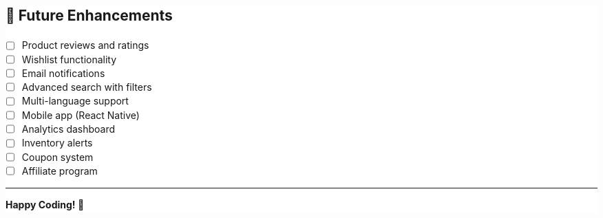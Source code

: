 ## 🔮 Future Enhancements

- [ ] Product reviews and ratings
- [ ] Wishlist functionality
- [ ] Email notifications
- [ ] Advanced search with filters
- [ ] Multi-language support
- [ ] Mobile app (React Native)
- [ ] Analytics dashboard
- [ ] Inventory alerts
- [ ] Coupon system
- [ ] Affiliate program

---

**Happy Coding! 🎉**
